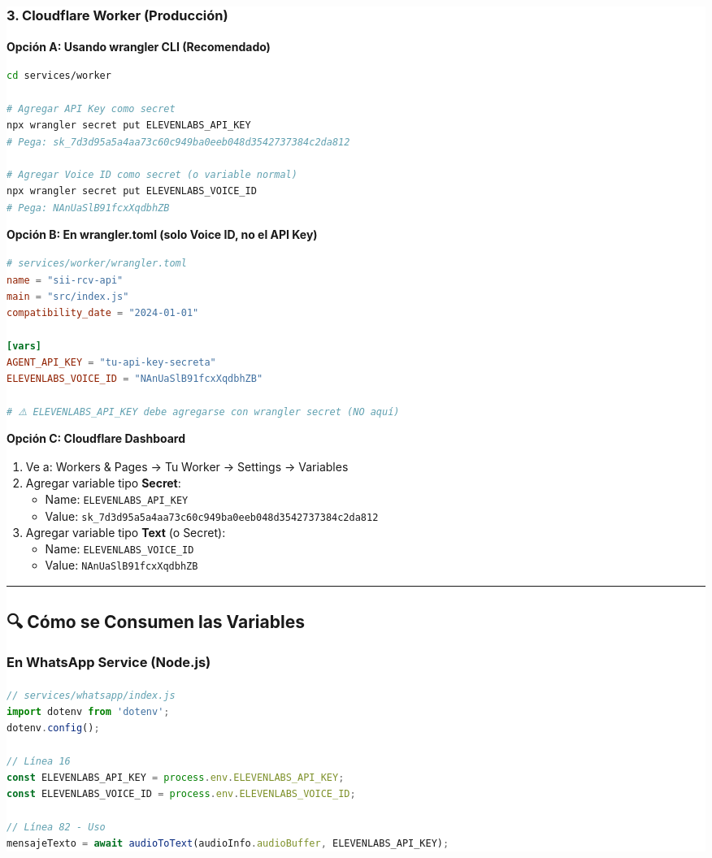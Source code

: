 
### **3. Cloudflare Worker (Producción)**

**Opción A: Usando wrangler CLI (Recomendado)**

```bash
cd services/worker

# Agregar API Key como secret
npx wrangler secret put ELEVENLABS_API_KEY
# Pega: sk_7d3d95a5a4aa73c60c949ba0eeb048d3542737384c2da812

# Agregar Voice ID como secret (o variable normal)
npx wrangler secret put ELEVENLABS_VOICE_ID
# Pega: NAnUaSlB91fcxXqdbhZB
```

**Opción B: En wrangler.toml (solo Voice ID, no el API Key)**

```toml
# services/worker/wrangler.toml
name = "sii-rcv-api"
main = "src/index.js"
compatibility_date = "2024-01-01"

[vars]
AGENT_API_KEY = "tu-api-key-secreta"
ELEVENLABS_VOICE_ID = "NAnUaSlB91fcxXqdbhZB"

# ⚠️ ELEVENLABS_API_KEY debe agregarse con wrangler secret (NO aquí)
```

**Opción C: Cloudflare Dashboard**

1. Ve a: Workers & Pages → Tu Worker → Settings → Variables
2. Agregar variable tipo **Secret**:
   - Name: `ELEVENLABS_API_KEY`
   - Value: `sk_7d3d95a5a4aa73c60c949ba0eeb048d3542737384c2da812`
3. Agregar variable tipo **Text** (o Secret):
   - Name: `ELEVENLABS_VOICE_ID`
   - Value: `NAnUaSlB91fcxXqdbhZB`

---

## 🔍 Cómo se Consumen las Variables

### **En WhatsApp Service (Node.js)**

```javascript
// services/whatsapp/index.js
import dotenv from 'dotenv';
dotenv.config();

// Línea 16
const ELEVENLABS_API_KEY = process.env.ELEVENLABS_API_KEY;
const ELEVENLABS_VOICE_ID = process.env.ELEVENLABS_VOICE_ID;

// Línea 82 - Uso
mensajeTexto = await audioToText(audioInfo.audioBuffer, ELEVENLABS_API_KEY);
```
